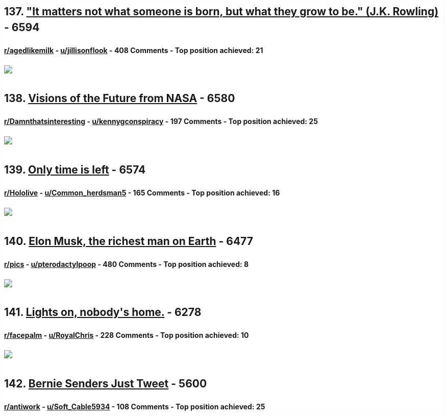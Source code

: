 ## 137. ["It matters not what someone is born, but what they grow to be." (J.K. Rowling)](http://reddit.com/r/agedlikemilk/comments/1k3b57e/it_matters_not_what_someone_is_born_but_what_they/) - 6594
#### [r/agedlikemilk](http://reddit.com/r/agedlikemilk) - [u/jillisonflook](http://reddit.com/u/jillisonflook) - 408 Comments - Top position achieved: 21

<a href="https://i.redd.it/sryy6vzs3wve1.png"><img src="https://b.thumbs.redditmedia.com/pREorLJ-ocspIq3iuiuzqedt6S7txpicpYSBoKzjMLM.jpg"></img></a>

## 138. [Visions of the Future from NASA](http://reddit.com/r/Damnthatsinteresting/comments/1k2m44i/visions_of_the_future_from_nasa/) - 6580
#### [r/Damnthatsinteresting](http://reddit.com/r/Damnthatsinteresting) - [u/kennygconspiracy](http://reddit.com/u/kennygconspiracy) - 197 Comments - Top position achieved: 25

<a href="https://www.reddit.com/gallery/1k2m44i"><img src="https://b.thumbs.redditmedia.com/W0ke79GNeMKufRHgPMtCqp9KTDZm-OBu-6LV-_QbXdw.jpg"></img></a>

## 139. [Only time is left](http://reddit.com/r/Hololive/comments/1k2qh4y/only_time_is_left/) - 6574
#### [r/Hololive](http://reddit.com/r/Hololive) - [u/Common_herdsman5](http://reddit.com/u/Common_herdsman5) - 165 Comments - Top position achieved: 16

<a href="https://i.redd.it/ua7xvb4hqqve1.jpeg"><img src="https://a.thumbs.redditmedia.com/7iZK6THXfilh8HUCS2F1DoBPmrWSH8ko0av4tK4rKH0.jpg"></img></a>

## 140. [Elon Musk, the richest man on Earth](http://reddit.com/r/pics/comments/1k2obf2/elon_musk_the_richest_man_on_earth/) - 6477
#### [r/pics](http://reddit.com/r/pics) - [u/pterodactylpoop](http://reddit.com/u/pterodactylpoop) - 480 Comments - Top position achieved: 8

<a href="https://www.reddit.com/gallery/1k2obf2"><img src="https://b.thumbs.redditmedia.com/1J8iua7OzZ8Df6eP40CowCExMfIwsxfkzCW3fuCXc9k.jpg"></img></a>

## 141. [Lights on, nobody's home.](http://reddit.com/r/facepalm/comments/1k2s5ih/lights_on_nobodys_home/) - 6278
#### [r/facepalm](http://reddit.com/r/facepalm) - [u/RoyalChris](http://reddit.com/u/RoyalChris) - 228 Comments - Top position achieved: 10

<a href="https://i.redd.it/fdo2a5dacrve1.png"><img src="https://b.thumbs.redditmedia.com/M0G4FTx8sD1Tcje_-Gc31Xc-POfs0GkieWdmit6C6tI.jpg"></img></a>

## 142. [Bernie Senders Just Tweet](http://reddit.com/r/antiwork/comments/1k3b3z4/bernie_senders_just_tweet/) - 5600
#### [r/antiwork](http://reddit.com/r/antiwork) - [u/Soft_Cable5934](http://reddit.com/u/Soft_Cable5934) - 108 Comments - Top position achieved: 25
